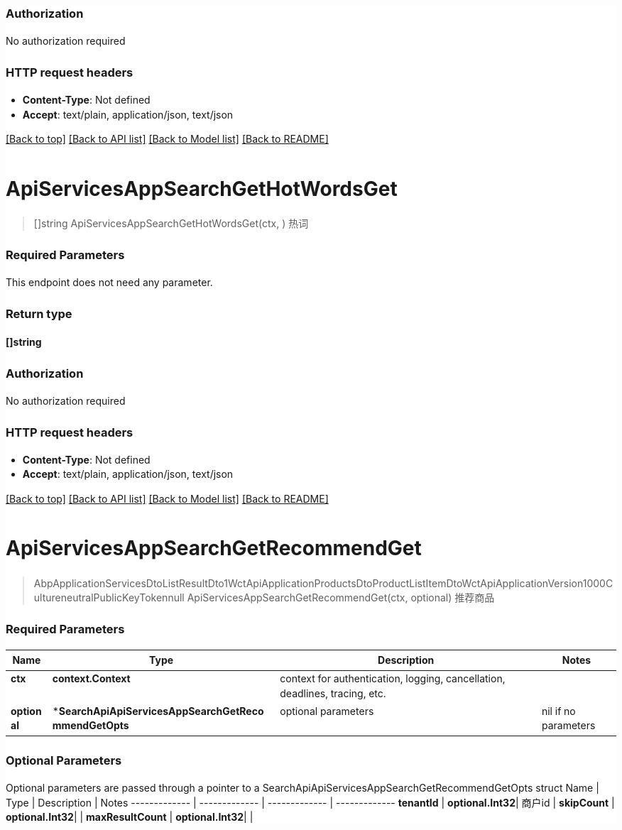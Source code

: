 ### Authorization

No authorization required

### HTTP request headers

 - **Content-Type**: Not defined
 - **Accept**: text/plain, application/json, text/json

[[Back to top]](#) [[Back to API list]](../README.md#documentation-for-api-endpoints) [[Back to Model list]](../README.md#documentation-for-models) [[Back to README]](../README.md)

# **ApiServicesAppSearchGetHotWordsGet**
> []string ApiServicesAppSearchGetHotWordsGet(ctx, )
热词

### Required Parameters
This endpoint does not need any parameter.

### Return type

**[]string**

### Authorization

No authorization required

### HTTP request headers

 - **Content-Type**: Not defined
 - **Accept**: text/plain, application/json, text/json

[[Back to top]](#) [[Back to API list]](../README.md#documentation-for-api-endpoints) [[Back to Model list]](../README.md#documentation-for-models) [[Back to README]](../README.md)

# **ApiServicesAppSearchGetRecommendGet**
> AbpApplicationServicesDtoListResultDto1WctApiApplicationProductsDtoProductListItemDtoWctApiApplicationVersion1000CultureneutralPublicKeyTokennull ApiServicesAppSearchGetRecommendGet(ctx, optional)
推荐商品

### Required Parameters

Name | Type | Description  | Notes
------------- | ------------- | ------------- | -------------
 **ctx** | **context.Context** | context for authentication, logging, cancellation, deadlines, tracing, etc.
 **optional** | ***SearchApiApiServicesAppSearchGetRecommendGetOpts** | optional parameters | nil if no parameters

### Optional Parameters
Optional parameters are passed through a pointer to a SearchApiApiServicesAppSearchGetRecommendGetOpts struct
Name | Type | Description  | Notes
------------- | ------------- | ------------- | -------------
 **tenantId** | **optional.Int32**| 商户id | 
 **skipCount** | **optional.Int32**|  | 
 **maxResultCount** | **optional.Int32**|  | 
